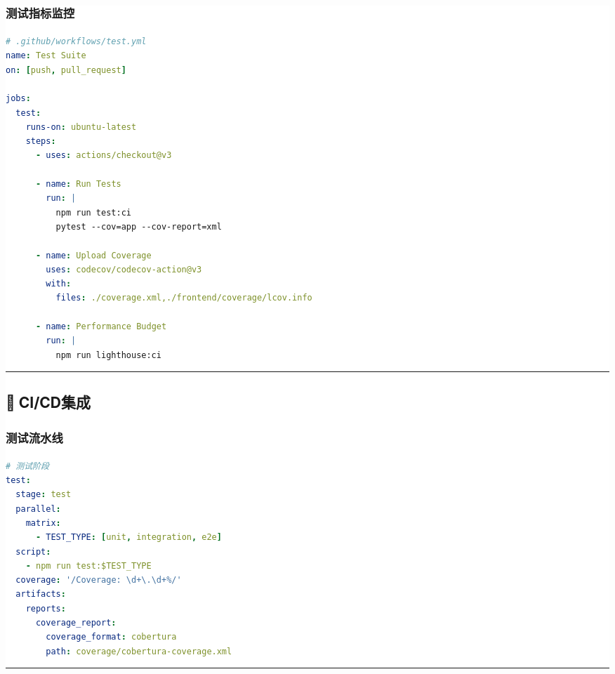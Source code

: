 ### 测试指标监控
```yaml
# .github/workflows/test.yml
name: Test Suite
on: [push, pull_request]

jobs:
  test:
    runs-on: ubuntu-latest
    steps:
      - uses: actions/checkout@v3
      
      - name: Run Tests
        run: |
          npm run test:ci
          pytest --cov=app --cov-report=xml
      
      - name: Upload Coverage
        uses: codecov/codecov-action@v3
        with:
          files: ./coverage.xml,./frontend/coverage/lcov.info
      
      - name: Performance Budget
        run: |
          npm run lighthouse:ci
```

---

## 🚀 CI/CD集成

### 测试流水线
```yaml
# 测试阶段
test:
  stage: test
  parallel:
    matrix:
      - TEST_TYPE: [unit, integration, e2e]
  script:
    - npm run test:$TEST_TYPE
  coverage: '/Coverage: \d+\.\d+%/'
  artifacts:
    reports:
      coverage_report:
        coverage_format: cobertura
        path: coverage/cobertura-coverage.xml
```

---
